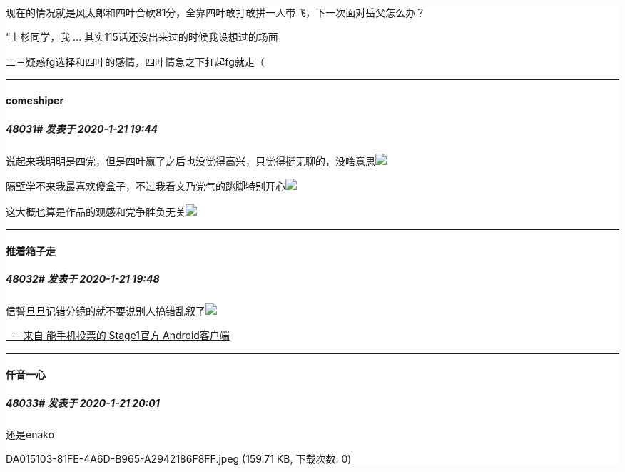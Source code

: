 现在的情况就是风太郎和四叶合砍81分，全靠四叶敢打敢拼一人带飞，下一次面对岳父怎么办？

“上杉同学，我 ...</blockquote>
其实115话还没出来过的时候我设想过的场面

二三疑惑fg选择和四叶的感情，四叶情急之下扛起fg就走（







*****

####  comeshiper  
##### 48031#       发表于 2020-1-21 19:44




说起来我明明是四党，但是四叶赢了之后也没觉得高兴，只觉得挺无聊的，没啥意思<img src="https://static.saraba1st.com/image/smiley/face2017/091.png" referrerpolicy="no-referrer">

隔壁学不来我最喜欢傻盒子，不过我看文乃党气的跳脚特别开心<img src="https://static.saraba1st.com/image/smiley/face2017/067.png" referrerpolicy="no-referrer">

这大概也算是作品的观感和党争胜负无关<img src="https://static.saraba1st.com/image/smiley/face2017/037.png" referrerpolicy="no-referrer">







*****

####  推着箱子走  
##### 48032#       发表于 2020-1-21 19:48




信誓旦旦记错分镜的就不要说别人搞错乱叙了<img src="https://static.saraba1st.com/image/smiley/face2017/067.png" referrerpolicy="no-referrer">

[  -- 来自 能手机投票的 Stage1官方 Android客户端](https://www.coolapk.com/apk/140634)







*****

####  仟音一心  
##### 48033#       发表于 2020-1-21 20:01




还是enako






DA015103-81FE-4A6D-B965-A2942186F8FF.jpeg
(159.71 KB, 下载次数: 0)
